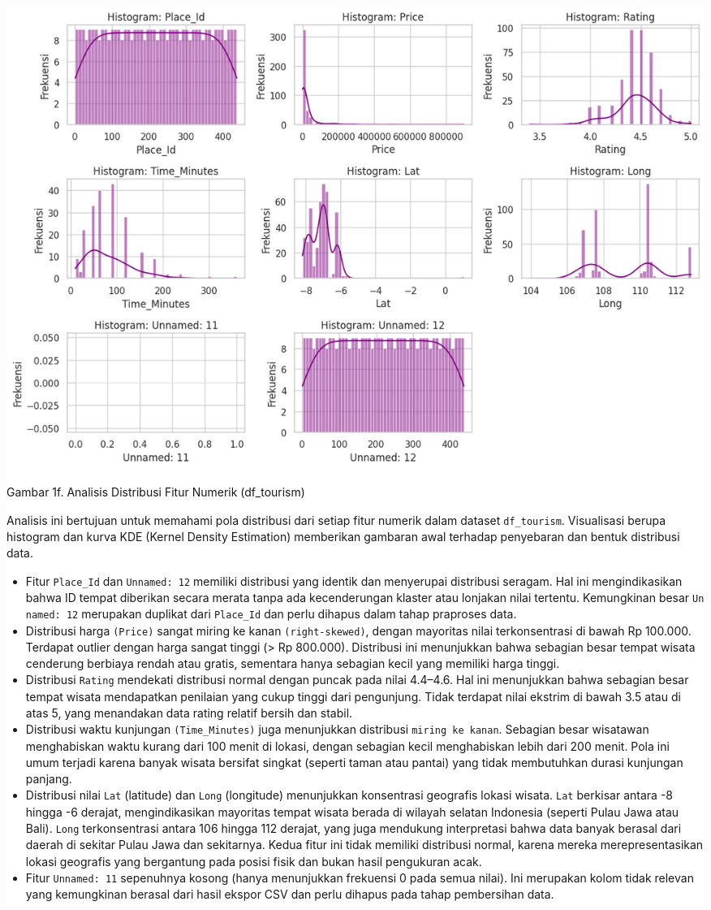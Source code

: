 ![Analisis Distribusi Fitur Numerik (df_tourism)](images/Image-5.png)

Gambar 1f. Analisis Distribusi Fitur Numerik (df_tourism)

Analisis ini bertujuan untuk memahami pola distribusi dari setiap fitur numerik dalam dataset `df_tourism`. Visualisasi berupa histogram dan kurva KDE (Kernel Density Estimation) memberikan gambaran awal terhadap penyebaran dan bentuk distribusi data.

- Fitur `Place_Id` dan `Unnamed: 12` memiliki distribusi yang identik dan menyerupai distribusi seragam. Hal ini mengindikasikan bahwa ID tempat diberikan secara merata tanpa ada kecenderungan klaster atau lonjakan nilai tertentu. Kemungkinan besar `Unnamed: 12` merupakan duplikat dari `Place_Id` dan perlu dihapus dalam tahap praproses data.
- Distribusi harga `(Price)` sangat miring ke kanan `(right-skewed)`, dengan mayoritas nilai terkonsentrasi di bawah Rp 100.000. Terdapat outlier dengan harga sangat tinggi (> Rp 800.000). Distribusi ini menunjukkan bahwa sebagian besar tempat wisata cenderung berbiaya rendah atau gratis, sementara hanya sebagian kecil yang memiliki harga tinggi.
- Distribusi `Rating` mendekati distribusi normal dengan puncak pada nilai 4.4–4.6. Hal ini menunjukkan bahwa sebagian besar tempat wisata mendapatkan penilaian yang cukup tinggi dari pengunjung. Tidak terdapat nilai ekstrim di bawah 3.5 atau di atas 5, yang menandakan data rating relatif bersih dan stabil.
- Distribusi waktu kunjungan `(Time_Minutes)` juga menunjukkan distribusi `miring ke kanan`. Sebagian besar wisatawan menghabiskan waktu kurang dari 100 menit di lokasi, dengan sebagian kecil menghabiskan lebih dari 200 menit. Pola ini umum terjadi karena banyak wisata bersifat singkat (seperti taman atau pantai) yang tidak membutuhkan durasi kunjungan panjang.
- Distribusi nilai `Lat` (latitude) dan `Long` (longitude) menunjukkan konsentrasi geografis lokasi wisata. `Lat` berkisar antara -8 hingga -6 derajat, mengindikasikan mayoritas tempat wisata berada di wilayah selatan Indonesia (seperti Pulau Jawa atau Bali). `Long` terkonsentrasi antara 106 hingga 112 derajat, yang juga mendukung interpretasi bahwa data banyak berasal dari daerah di sekitar Pulau Jawa dan sekitarnya. Kedua fitur ini tidak memiliki distribusi normal, karena mereka merepresentasikan lokasi geografis yang bergantung pada posisi fisik dan bukan hasil pengukuran acak.
- Fitur `Unnamed: 11` sepenuhnya kosong (hanya menunjukkan frekuensi 0 pada semua nilai). Ini merupakan kolom tidak relevan yang kemungkinan berasal dari hasil ekspor CSV dan perlu dihapus pada tahap pembersihan data.
